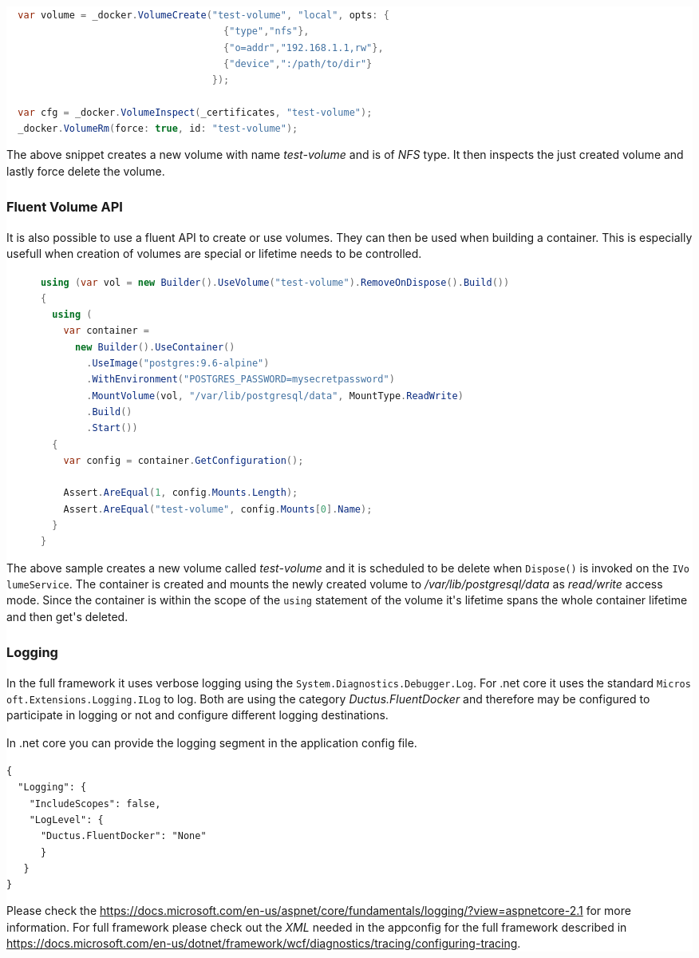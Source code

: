 ```cs
  var volume = _docker.VolumeCreate("test-volume", "local", opts: {
                                      {"type","nfs"},
                                      {"o=addr","192.168.1.1,rw"},
                                      {"device",":/path/to/dir"}
                                    });

  var cfg = _docker.VolumeInspect(_certificates, "test-volume");
  _docker.VolumeRm(force: true, id: "test-volume");
```
The above snippet creates a new volume with name _test-volume_ and is of _NFS_ type. It then inspects the just created volume and lastly force delete the volume.

### Fluent Volume API
It is also possible to use a fluent API to create or use volumes. They can then be used when building a container. This is especially usefull when creation of volumes are special or lifetime needs to be controlled.
```cs
      using (var vol = new Builder().UseVolume("test-volume").RemoveOnDispose().Build())
      {
        using (
          var container =
            new Builder().UseContainer()
              .UseImage("postgres:9.6-alpine")
              .WithEnvironment("POSTGRES_PASSWORD=mysecretpassword")
              .MountVolume(vol, "/var/lib/postgresql/data", MountType.ReadWrite)
              .Build()
              .Start())
        {
          var config = container.GetConfiguration();

          Assert.AreEqual(1, config.Mounts.Length);
          Assert.AreEqual("test-volume", config.Mounts[0].Name);
        }
      }
```
The above sample creates a new volume called _test-volume_ and it is scheduled to be delete when ```Dispose()``` is invoked on the ```IVolumeService```. The container is created and mounts the newly created volume to _/var/lib/postgresql/data_ as _read/write_ access mode.
Since the container is within the scope of the ```using``` statement of the volume it's lifetime spans the whole container lifetime and then get's deleted.

### Logging
In the full framework it uses verbose logging using the ```System.Diagnostics.Debugger.Log```. For .net core it uses the standard
```Microsoft.Extensions.Logging.ILog``` to log. Both are using the category _Ductus.FluentDocker_ and therefore may be configured
to participate in logging or not and configure different logging destinations.

In .net core you can provide the logging segment in the application config file.
```
{
  "Logging": {
    "IncludeScopes": false,
    "LogLevel": {
      "Ductus.FluentDocker": "None"
      }
   }
}
```
Please check the https://docs.microsoft.com/en-us/aspnet/core/fundamentals/logging/?view=aspnetcore-2.1 for more information.
For full framework please check out the _XML_ needed in the appconfig for the full framework described in https://docs.microsoft.com/en-us/dotnet/framework/wcf/diagnostics/tracing/configuring-tracing.
```